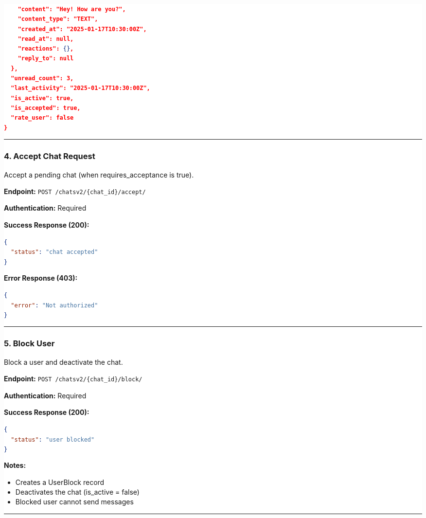 ```json
    "content": "Hey! How are you?",
    "content_type": "TEXT",
    "created_at": "2025-01-17T10:30:00Z",
    "read_at": null,
    "reactions": {},
    "reply_to": null
  },
  "unread_count": 3,
  "last_activity": "2025-01-17T10:30:00Z",
  "is_active": true,
  "is_accepted": true,
  "rate_user": false
}
```

---

### 4. Accept Chat Request
Accept a pending chat (when requires_acceptance is true).

**Endpoint:** `POST /chatsv2/{chat_id}/accept/`

**Authentication:** Required

**Success Response (200):**
```json
{
  "status": "chat accepted"
}
```

**Error Response (403):**
```json
{
  "error": "Not authorized"
}
```

---

### 5. Block User
Block a user and deactivate the chat.

**Endpoint:** `POST /chatsv2/{chat_id}/block/`

**Authentication:** Required

**Success Response (200):**
```json
{
  "status": "user blocked"
}
```

**Notes:**
- Creates a UserBlock record
- Deactivates the chat (is_active = false)
- Blocked user cannot send messages

---